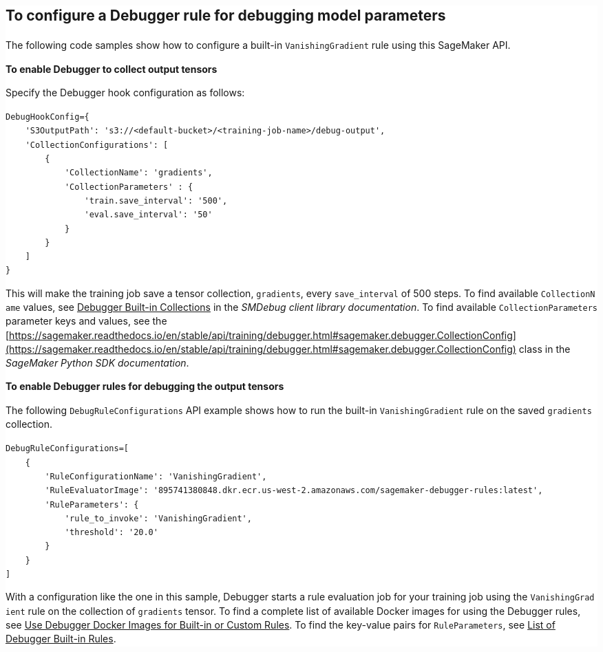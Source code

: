 ## To configure a Debugger rule for debugging model parameters<a name="debugger-built-in-rules-api-debug.Boto3"></a>

The following code samples show how to configure a built\-in `VanishingGradient` rule using this SageMaker API\. 

**To enable Debugger to collect output tensors**

Specify the Debugger hook configuration as follows:

```
DebugHookConfig={
    'S3OutputPath': 's3://<default-bucket>/<training-job-name>/debug-output',
    'CollectionConfigurations': [
        {
            'CollectionName': 'gradients',
            'CollectionParameters' : {
                'train.save_interval': '500',
                'eval.save_interval': '50'
            }
        }
    ]
}
```

This will make the training job save a tensor collection, `gradients`, every `save_interval` of 500 steps\. To find available `CollectionName` values, see [Debugger Built\-in Collections](https://github.com/awslabs/sagemaker-debugger/blob/master/docs/api.md#built-in-collections) in the *SMDebug client library documentation*\. To find available `CollectionParameters` parameter keys and values, see the [https://sagemaker.readthedocs.io/en/stable/api/training/debugger.html#sagemaker.debugger.CollectionConfig](https://sagemaker.readthedocs.io/en/stable/api/training/debugger.html#sagemaker.debugger.CollectionConfig) class in the *SageMaker Python SDK documentation*\.

**To enable Debugger rules for debugging the output tensors**

The following `DebugRuleConfigurations` API example shows how to run the built\-in `VanishingGradient` rule on the saved `gradients` collection\.

```
DebugRuleConfigurations=[
    {
        'RuleConfigurationName': 'VanishingGradient',
        'RuleEvaluatorImage': '895741380848.dkr.ecr.us-west-2.amazonaws.com/sagemaker-debugger-rules:latest',
        'RuleParameters': {
            'rule_to_invoke': 'VanishingGradient',
            'threshold': '20.0'
        }
    }
]
```

With a configuration like the one in this sample, Debugger starts a rule evaluation job for your training job using the `VanishingGradient` rule on the collection of `gradients` tensor\. To find a complete list of available Docker images for using the Debugger rules, see [Use Debugger Docker Images for Built\-in or Custom Rules](debugger-docker-images-rules.md)\. To find the key\-value pairs for `RuleParameters`, see [List of Debugger Built\-in Rules](debugger-built-in-rules.md)\.
